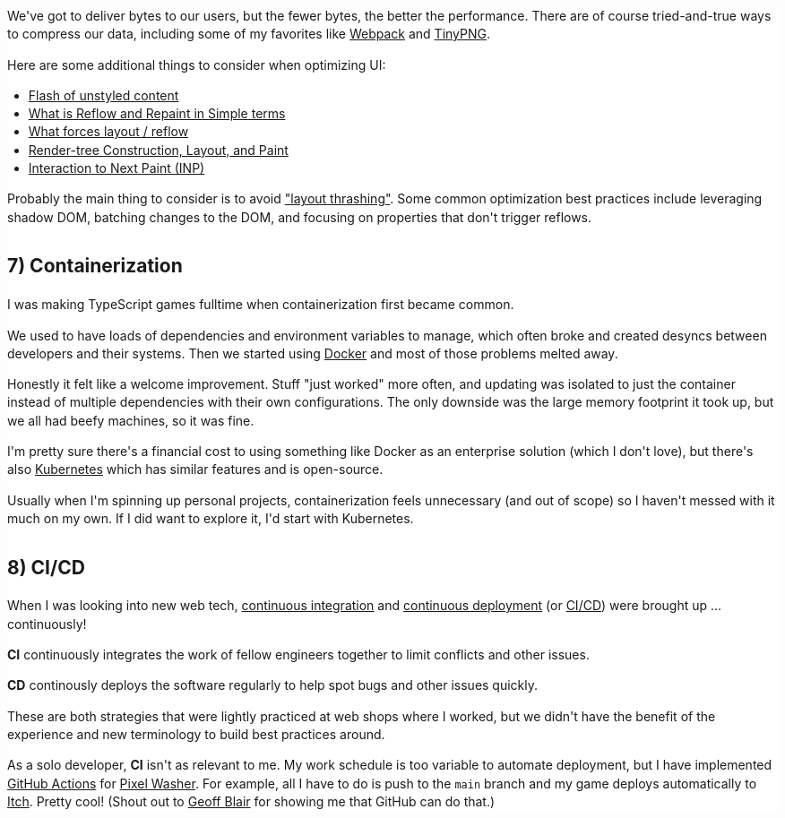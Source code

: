 We've got to deliver bytes to our users, but the fewer bytes, the better the performance.
There are of course tried-and-true ways to compress our data, including some of my favorites like [Webpack][webpack] and [TinyPNG][tinypng].

Here are some additional things to consider when optimizing UI:

* [Flash of unstyled content][flash_unstyled]
* [What is Reflow and Repaint in Simple terms][what_is_reflow]
* [What forces layout / reflow][what_forces_reflow]
* [Render-tree Construction, Layout, and Paint][render-tree]
* [Interaction to Next Paint (INP)][inp]

Probably the main thing to consider is to avoid ["layout thrashing"][layout_thrashing].
Some common optimization best practices include leveraging shadow DOM, batching changes to the DOM, and focusing on properties that don't trigger reflows.

## 7) Containerization

I was making TypeScript games fulltime when containerization first became common.

We used to have loads of dependencies and environment variables to manage, which often broke and created desyncs between developers and their systems. Then we started using [Docker][docker] and most of those problems melted away.

Honestly it felt like a welcome improvement. Stuff "just worked" more often, and updating was isolated to just the container instead of multiple dependencies with their own configurations. The only downside was the large memory footprint it took up, but we all had beefy machines, so it was fine.

I'm pretty sure there's a financial cost to using something like Docker as an enterprise solution (which I don't love), but
there's also [Kubernetes][kubernetes] which has similar features and is open-source.

Usually when I'm spinning up personal projects, containerization feels unnecessary (and out of scope) so I haven't messed with it much on my own. If I did want to explore it, I'd start with Kubernetes.

## 8) CI/CD

When I was looking into new web tech, [continuous integration][continuous_integration] and [continuous deployment][continuous_deployment] (or [CI/CD][ci_cd]) were brought up ... continuously!

**CI** continuously integrates the work of fellow engineers together to limit conflicts and other issues.

**CD** continously deploys the software regularly to help spot bugs and other issues quickly.

These are both strategies that were lightly practiced at web shops where I worked, but we didn't have the benefit of the experience and new terminology to build best practices around.

As a solo developer, **CI** isn't as relevant to me.
My work schedule is too variable to automate deployment, but I have implemented [GitHub Actions][github_actions] for [Pixel Washer][pw_steam].
For example, all I have to do is push to the `main` branch and my game deploys automatically to [Itch][pw_itch].
Pretty cool! (Shout out to [Geoff Blair][gb] for showing me that GitHub can do that.)


[js]: https://developer.mozilla.org/en-US/docs/Web/JavaScript
[ts]: https://www.typescriptlang.org/
[pw_itch]: https://valadria.itch.io/pixel-washer
[pw_steam]: https://store.steampowered.com/app/2572060/Pixel_Washer/
[ts_enums]: https://www.typescriptlang.org/docs/handbook/enums.html
[ts_classes]: https://www.typescriptlang.org/docs/handbook/classes.html
[portfolio]: /portfolio/
[js_extends]: https://developer.mozilla.org/en-US/docs/Web/JavaScript/Reference/Classes/extends
[js_constructor]: https://developer.mozilla.org/en-US/docs/Web/JavaScript/Reference/Classes/constructor
[js_private]: https://developer.mozilla.org/en-US/docs/Web/JavaScript/Reference/Classes/Private_properties
[js_static]: https://developer.mozilla.org/en-US/docs/Web/JavaScript/Reference/Classes/static
[js_filters]: https://developer.mozilla.org/en-US/docs/Web/JavaScript/Reference/Global_Objects/Array/filter
[js_generators]: https://developer.mozilla.org/en-US/docs/Web/JavaScript/Reference/Statements/function*
[js_map]: https://developer.mozilla.org/en-US/docs/Web/JavaScript/Reference/Global_Objects/Map
[custom_elements]: https://developer.mozilla.org/en-US/docs/Web/API/Web_components/Using_custom_elements
[shadow_dom]: https://developer.mozilla.org/en-US/docs/Web/API/Web_components/Using_shadow_DOM
[html_templates]: https://developer.mozilla.org/en-US/docs/Web/API/HTMLTemplateElement
[slots]: https://developer.mozilla.org/en-US/docs/Web/API/Web_components/Using_templates_and_slots
[react]: https://react.dev/
[react_native]: https://reactnative.dev/
[ludei]: https://github.com/ludei
[yahoo]: https://www.yahoo.com/
[react_frameworks]: https://react.dev/learn/start-a-new-react-project
[nextjs]: https://nextjs.org/
[remix]: https://remix.run/
[gatsby]: https://www.gatsbyjs.com/
[expo]: https://expo.dev/
[the_clearfix]: https://css-tricks.com/snippets/css/clear-fix/
[grid]: https://web.dev/learn/css/grid
[grid_garden]: https://cssgridgarden.com/
[flex-box]: https://css-tricks.com/snippets/css/a-guide-to-flexbox/
[flex-box_froggy]: https://flexboxfroggy.com/
[css_animations]: https://developer.mozilla.org/en-US/docs/Web/CSS/animation
[less]: https://lesscss.org/
[cssom]: https://developer.mozilla.org/en-US/docs/Web/API/CSS_Object_Model
[css_variables]: https://developer.mozilla.org/en-US/docs/Web/CSS/Using_CSS_custom_properties
[css_data_types]: https://developer.mozilla.org/en-US/docs/Web/CSS/CSS_Types
[sizing_units]: https://web.dev/learn/css/sizing
[css_value_functions]: https://developer.mozilla.org/en-US/docs/Web/CSS/CSS_Functions
[reset]: https://piccalil.li/blog/a-more-modern-css-reset/
[webpack]: https://webpack.js.org/
[tinypng]: https://tinypng.com/
[flash_unstyled]: https://en.wikipedia.org/wiki/Flash_of_unstyled_content
[what_is_reflow]: https://gist.github.com/gopal1996/de0b218253fcf8c9634bd8029d14eaf4
[what_forces_reflow]: https://gist.github.com/paulirish/5d52fb081b3570c81e3a
[render-tree]: https://web.dev/articles/critical-rendering-path/render-tree-construction
[inp]: https://web.dev/articles/inp
[layout_thrashing]: https://web.dev/articles/avoid-large-complex-layouts-and-layout-thrashing
[docker]: https://www.docker.com/
[kubernetes]: https://kubernetes.io/
[continuous_integration]: https://en.wikipedia.org/wiki/Continuous_integration
[continuous_deployment]: https://en.wikipedia.org/wiki/Continuous_deployment
[ci_cd]: https://en.wikipedia.org/wiki/CI/CD
[github_actions]: https://github.com/features/actions
[gb]: https://www.geoffblair.com/
[tdd]: https://en.wikipedia.org/wiki/Test-driven_development
[dnd]: https://en.wikipedia.org/wiki/Dungeons_%26_Dragons
[mysql]: https://www.mysql.com/
[lamp]: https://en.wikipedia.org/wiki/LAMP_(software_bundle)
[postgresql]: https://www.postgresql.org/
[mongodb]: https://www.mongodb.com/
[aws]: https://aws.amazon.com/
[ldg]: http://www.lostdecadegames.com/
[richtaur_github]: https://github.com/richtaur/richtaur.github.io
[subscribe]: /rss.xml
[mtg]: https://www.valadria.com/make-the-game/
[bsky]: https://bsky.app/profile/richtaur.bsky.social